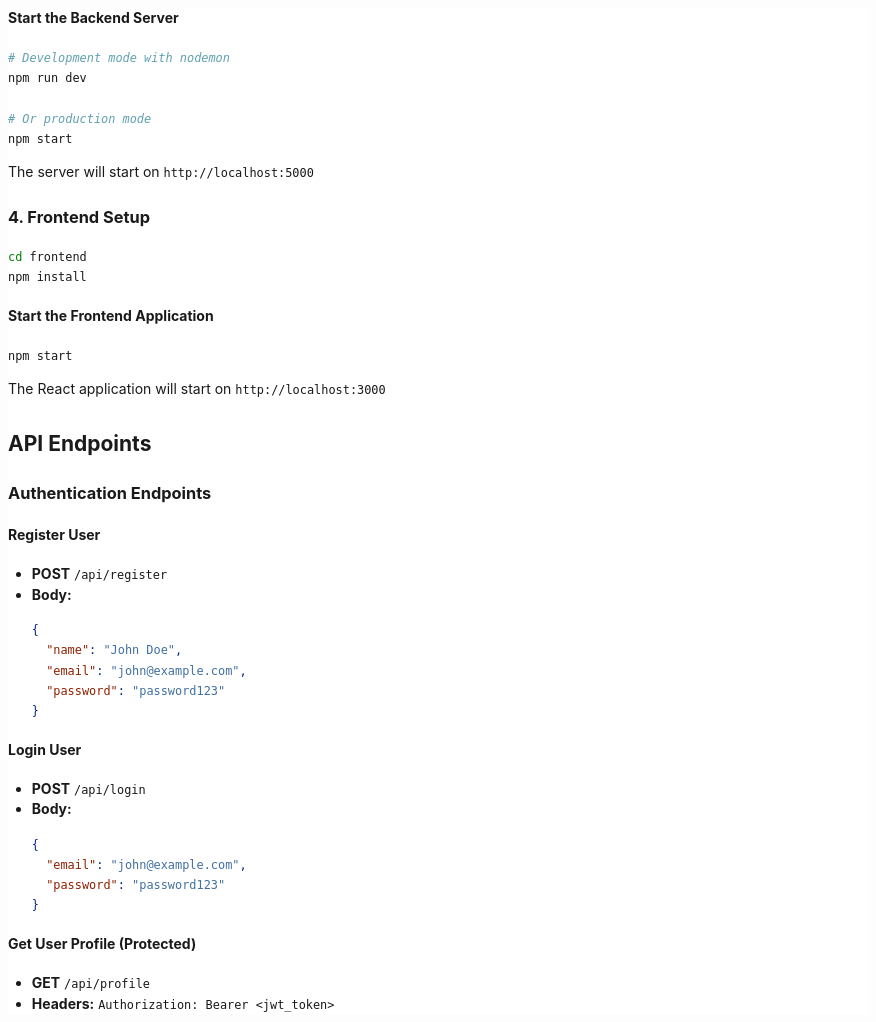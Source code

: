 #### Start the Backend Server

```bash
# Development mode with nodemon
npm run dev

# Or production mode
npm start
```

The server will start on `http://localhost:5000`

### 4. Frontend Setup

```bash
cd frontend
npm install
```

#### Start the Frontend Application

```bash
npm start
```

The React application will start on `http://localhost:3000`

## API Endpoints

### Authentication Endpoints

#### Register User
- **POST** `/api/register`
- **Body:**
  ```json
  {
    "name": "John Doe",
    "email": "john@example.com", 
    "password": "password123"
  }
  ```

#### Login User
- **POST** `/api/login`
- **Body:**
  ```json
  {
    "email": "john@example.com",
    "password": "password123"
  }
  ```

#### Get User Profile (Protected)
- **GET** `/api/profile`
- **Headers:** `Authorization: Bearer <jwt_token>`
